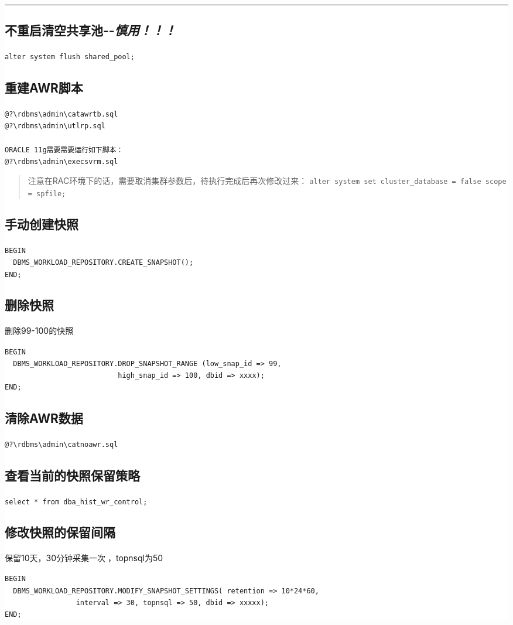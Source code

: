 
 

* * * * *

## 不重启清空共享池--***慎用！！！***
```
alter system flush shared_pool;
```

## 重建AWR脚本
```
@?\rdbms\admin\catawrtb.sql
@?\rdbms\admin\utlrp.sql

ORACLE 11g需要需要运行如下脚本：
@?\rdbms\admin\execsvrm.sql
```

> 注意在RAC环境下的话，需要取消集群参数后，待执行完成后再次修改过来：
  `alter system set cluster_database = false scope = spfile;`

## 手动创建快照
```
BEGIN
  DBMS_WORKLOAD_REPOSITORY.CREATE_SNAPSHOT();
END;
```

## 删除快照
删除99-100的快照
```
BEGIN
  DBMS_WORKLOAD_REPOSITORY.DROP_SNAPSHOT_RANGE (low_snap_id => 99,
                           high_snap_id => 100, dbid => xxxx);
END;
```

## 清除AWR数据
```
@?\rdbms\admin\catnoawr.sql
```


## 查看当前的快照保留策略
```
select * from dba_hist_wr_control;
```
## 修改快照的保留间隔
保留10天，30分钟采集一次 ，topnsql为50
```
BEGIN
  DBMS_WORKLOAD_REPOSITORY.MODIFY_SNAPSHOT_SETTINGS( retention => 10*24*60,
                 interval => 30, topnsql => 50, dbid => xxxxx);
END;
```
